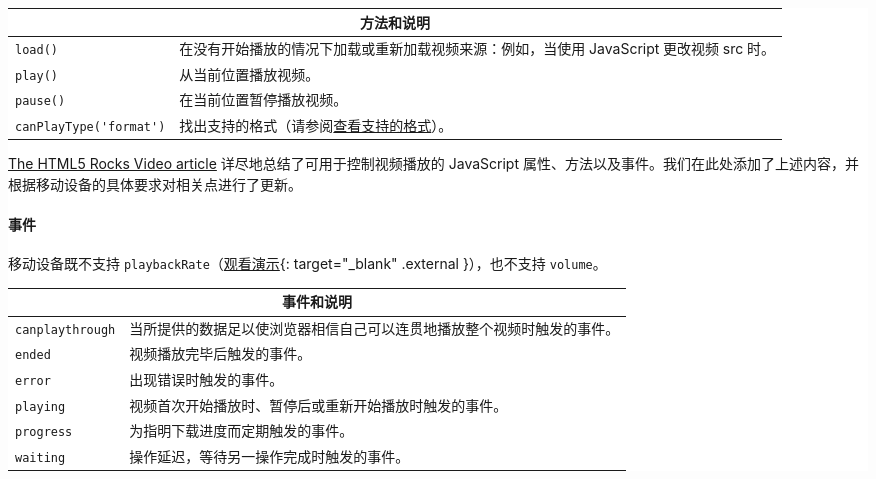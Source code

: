 <table class="responsive">
  <thead>
    <tr>
    <th colspan="2">方法和说明</th>
    </tr>
  </thead>
  <tbody>
    <tr>
      <td data-th="Method"><code>load()</code></td>
      <td data-th="Description">在没有开始播放的情况下加载或重新加载视频来源：例如，当使用 JavaScript 更改视频 src 时。</td>
    </tr>
    <tr>
      <td data-th="Method"><code>play()</code></td>
      <td data-th="Description">从当前位置播放视频。</td>
    </tr>
    <tr>
      <td data-th="Method"><code>pause()</code></td>
      <td data-th="Description">在当前位置暂停播放视频。</td>
    </tr>
    <tr>
      <td data-th="Method"><code>canPlayType('format')</code></td>
      <td data-th="Description">找出支持的格式（请参阅<a href="#check-formats">查看支持的格式</a>）。</td>
    </tr>
  </tbody>
</table>

[The HTML5 Rocks Video article](//www.html5rocks.com/en/tutorials/video/basics/#toc-javascript) 详尽地总结了可用于控制视频播放的 JavaScript 属性、方法以及事件。我们在此处添加了上述内容，并根据移动设备的具体要求对相关点进行了更新。

#### 事件

移动设备既不支持 `playbackRate`（[观看演示](https://googlesamples.github.io/web-fundamentals/fundamentals/design-and-ux/media/scripted.html){: target="_blank" .external }），也不支持 `volume`。

<table class="responsive">
  <thead>
  <tr>
    <th colspan="2">事件和说明</th>
    </tr>
  </thead>
  <tbody>
    <tr>
      <td data-th="Event"><code>canplaythrough</code></td>
      <td data-th="Description">当所提供的数据足以使浏览器相信自己可以连贯地播放整个视频时触发的事件。</td>
    </tr>
    <tr>
      <td data-th="Event"><code>ended</code></td>
      <td data-th="Description">视频播放完毕后触发的事件。</td>
    </tr>
    <tr>
      <td data-th="Event"><code>error</code></td>
      <td data-th="Description">出现错误时触发的事件。</td>
    </tr>
    <tr>
      <td data-th="Event"><code>playing</code></td>
      <td data-th="Description">视频首次开始播放时、暂停后或重新开始播放时触发的事件。</td>
    </tr>
    <tr>
      <td data-th="Event"><code>progress</code></td>
      <td data-th="Description">为指明下载进度而定期触发的事件。</td>
    </tr>
    <tr>
      <td data-th="Event"><code>waiting</code></td>
      <td data-th="Description">操作延迟，等待另一操作完成时触发的事件。</td>
    </tr>